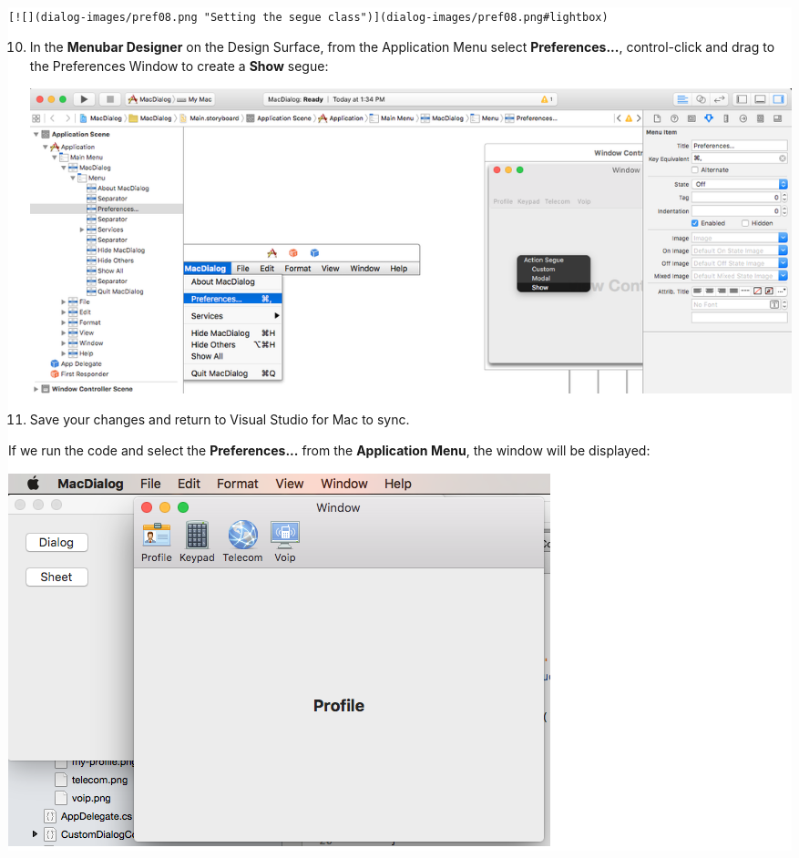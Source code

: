 
	[![](dialog-images/pref08.png "Setting the segue class")](dialog-images/pref08.png#lightbox)
10. In the **Menubar Designer** on the Design Surface, from the Application Menu select **Preferences...**, control-click and drag to the Preferences Window to create a **Show** segue:

	[![](dialog-images/pref09.png "Setting the segue type")](dialog-images/pref09.png#lightbox)
11. Save your changes and return to Visual Studio for Mac to sync.

If we run the code and select the **Preferences...** from the **Application Menu**, the window will be displayed:

[![](dialog-images/pref10.png "An example preferences window")](dialog-images/pref10.png#lightbox)
